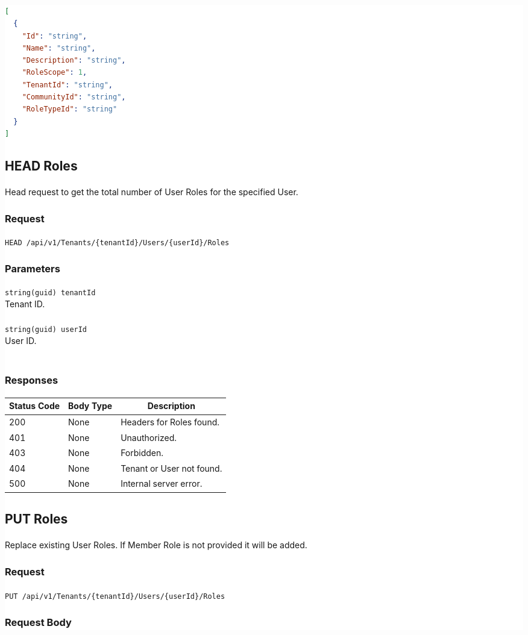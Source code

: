 ```json
[
  {
    "Id": "string",
    "Name": "string",
    "Description": "string",
    "RoleScope": 1,
    "TenantId": "string",
    "CommunityId": "string",
    "RoleTypeId": "string"
  }
]
```

## HEAD Roles

<a id="opIdRoles_GetUserRolesHeader"></a>

Head request to get the total number of User Roles for the specified User.

### Request
```text 
HEAD /api/v1/Tenants/{tenantId}/Users/{userId}/Roles
```

<h3 id="roles_getuserrolesheader-parameters">Parameters</h3>

`string(guid) tenantId`<br/>Tenant ID.</br></br>`string(guid) userId`<br/>User ID.</br></br>

<h3 id="roles_getuserrolesheader-responses">Responses</h3>

|Status Code|Body Type|Description|
|---|---|---|
|200|None|Headers for Roles found.|
|401|None|Unauthorized.|
|403|None|Forbidden.|
|404|None|Tenant or User not found.|
|500|None|Internal server error.|

## PUT Roles

<a id="opIdRoles_PutUserRoles"></a>

Replace existing User Roles. If Member Role is not provided it will be added.

### Request
```text 
PUT /api/v1/Tenants/{tenantId}/Users/{userId}/Roles
```

### Request Body
